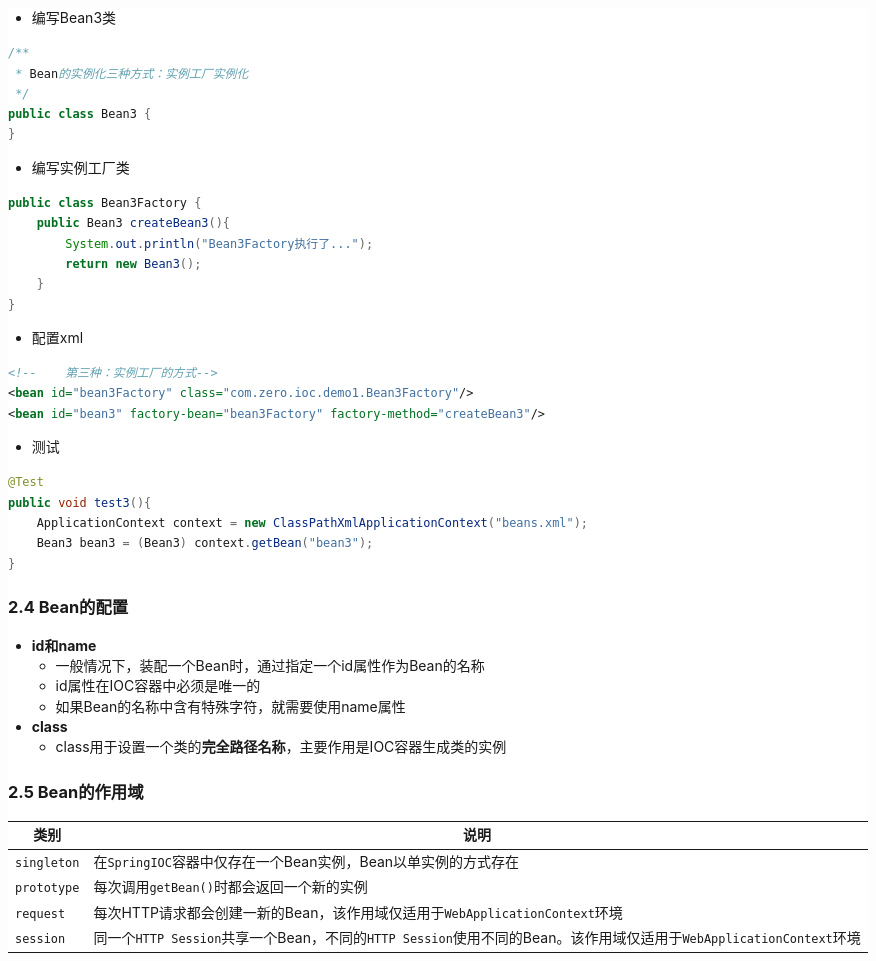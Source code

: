 - 编写Bean3类

```java
/**
 * Bean的实例化三种方式：实例工厂实例化
 */
public class Bean3 {
}
```

- 编写实例工厂类

```java
public class Bean3Factory {
    public Bean3 createBean3(){
        System.out.println("Bean3Factory执行了...");
        return new Bean3();
    }
}
```

- 配置xml

```xml
<!--    第三种：实例工厂的方式-->
<bean id="bean3Factory" class="com.zero.ioc.demo1.Bean3Factory"/>
<bean id="bean3" factory-bean="bean3Factory" factory-method="createBean3"/>
```

- 测试

```java
@Test
public void test3(){
    ApplicationContext context = new ClassPathXmlApplicationContext("beans.xml");
    Bean3 bean3 = (Bean3) context.getBean("bean3");
}
```

### 2.4 Bean的配置

- **id和name**
  - 一般情况下，装配一个Bean时，通过指定一个id属性作为Bean的名称
  - id属性在IOC容器中必须是唯一的
  - 如果Bean的名称中含有特殊字符，就需要使用name属性
- **class**
  - class用于设置一个类的**完全路径名称**，主要作用是IOC容器生成类的实例



### 2.5 Bean的作用域

| 类别        | 说明                                                         |
| ----------- | ------------------------------------------------------------ |
| `singleton` | 在`SpringIOC`容器中仅存在一个Bean实例，Bean以单实例的方式存在 |
| `prototype` | 每次调用`getBean()`时都会返回一个新的实例                    |
| `request`   | 每次HTTP请求都会创建一新的Bean，该作用域仅适用于`WebApplicationContext`环境 |
| `session`   | 同一个`HTTP Session`共享一个Bean，不同的`HTTP Session`使用不同的Bean。该作用域仅适用于`WebApplicationContext`环境 |
